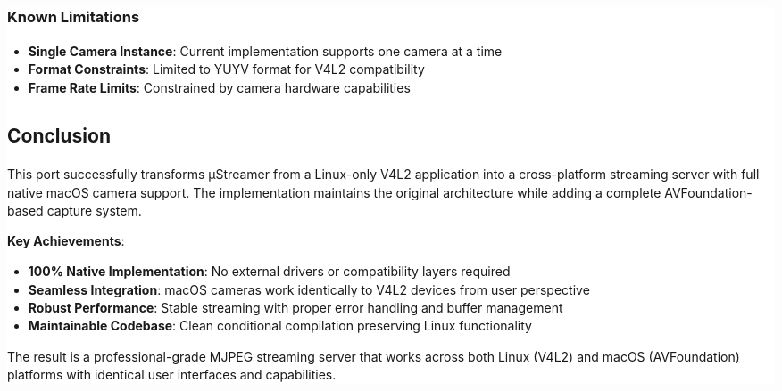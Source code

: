 ### Known Limitations
- **Single Camera Instance**: Current implementation supports one camera at a time
- **Format Constraints**: Limited to YUYV format for V4L2 compatibility
- **Frame Rate Limits**: Constrained by camera hardware capabilities

## Conclusion

This port successfully transforms µStreamer from a Linux-only V4L2 application into a cross-platform streaming server with full native macOS camera support. The implementation maintains the original architecture while adding a complete AVFoundation-based capture system.

**Key Achievements**:
- **100% Native Implementation**: No external drivers or compatibility layers required
- **Seamless Integration**: macOS cameras work identically to V4L2 devices from user perspective  
- **Robust Performance**: Stable streaming with proper error handling and buffer management
- **Maintainable Codebase**: Clean conditional compilation preserving Linux functionality

The result is a professional-grade MJPEG streaming server that works across both Linux (V4L2) and macOS (AVFoundation) platforms with identical user interfaces and capabilities.